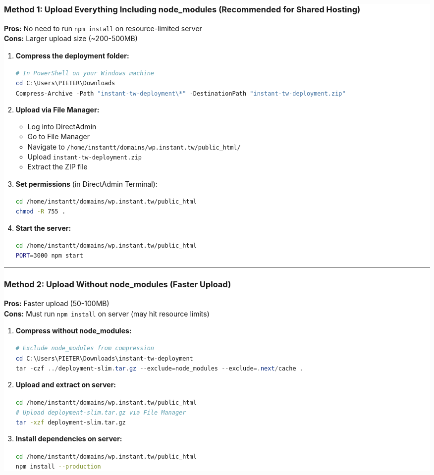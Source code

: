 ### Method 1: Upload Everything Including node_modules (Recommended for Shared Hosting)

**Pros:** No need to run `npm install` on resource-limited server  
**Cons:** Larger upload size (~200-500MB)

1. **Compress the deployment folder:**
   ```powershell
   # In PowerShell on your Windows machine
   cd C:\Users\PIETER\Downloads
   Compress-Archive -Path "instant-tw-deployment\*" -DestinationPath "instant-tw-deployment.zip"
   ```

2. **Upload via File Manager:**
   - Log into DirectAdmin
   - Go to File Manager
   - Navigate to `/home/instantt/domains/wp.instant.tw/public_html/`
   - Upload `instant-tw-deployment.zip`
   - Extract the ZIP file

3. **Set permissions** (in DirectAdmin Terminal):
   ```bash
   cd /home/instantt/domains/wp.instant.tw/public_html
   chmod -R 755 .
   ```

4. **Start the server:**
   ```bash
   cd /home/instantt/domains/wp.instant.tw/public_html
   PORT=3000 npm start
   ```

---

### Method 2: Upload Without node_modules (Faster Upload)

**Pros:** Faster upload (50-100MB)  
**Cons:** Must run `npm install` on server (may hit resource limits)

1. **Compress without node_modules:**
   ```powershell
   # Exclude node_modules from compression
   cd C:\Users\PIETER\Downloads\instant-tw-deployment
   tar -czf ../deployment-slim.tar.gz --exclude=node_modules --exclude=.next/cache .
   ```

2. **Upload and extract on server:**
   ```bash
   cd /home/instantt/domains/wp.instant.tw/public_html
   # Upload deployment-slim.tar.gz via File Manager
   tar -xzf deployment-slim.tar.gz
   ```

3. **Install dependencies on server:**
   ```bash
   cd /home/instantt/domains/wp.instant.tw/public_html
   npm install --production
   ```
